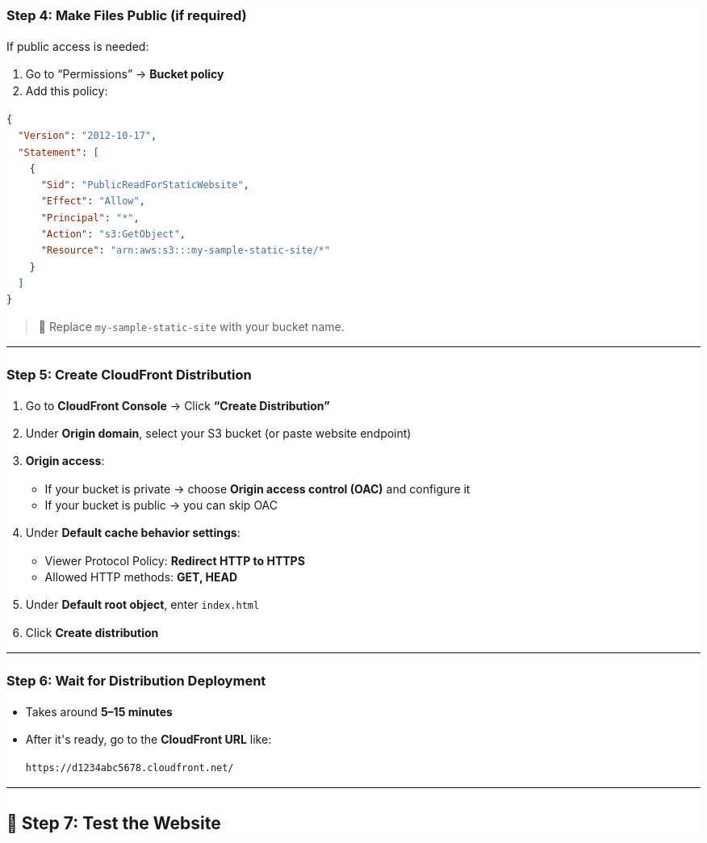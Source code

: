 
### **Step 4: Make Files Public (if required)**

If public access is needed:

1. Go to “Permissions” → **Bucket policy**
2. Add this policy:

```json
{
  "Version": "2012-10-17",
  "Statement": [
    {
      "Sid": "PublicReadForStaticWebsite",
      "Effect": "Allow",
      "Principal": "*",
      "Action": "s3:GetObject",
      "Resource": "arn:aws:s3:::my-sample-static-site/*"
    }
  ]
}
```

> 🔁 Replace `my-sample-static-site` with your bucket name.

---

### **Step 5: Create CloudFront Distribution**

1. Go to **CloudFront Console** → Click **“Create Distribution”**
2. Under **Origin domain**, select your S3 bucket (or paste website endpoint)
3. **Origin access**:

   * If your bucket is private → choose **Origin access control (OAC)** and configure it
   * If your bucket is public → you can skip OAC
4. Under **Default cache behavior settings**:

   * Viewer Protocol Policy: **Redirect HTTP to HTTPS**
   * Allowed HTTP methods: **GET, HEAD**
5. Under **Default root object**, enter `index.html`
6. Click **Create distribution**

---

### **Step 6: Wait for Distribution Deployment**

* Takes around **5–15 minutes**
* After it's ready, go to the **CloudFront URL** like:

  ```
  https://d1234abc5678.cloudfront.net/
  ```

---

## 🧪 Step 7: Test the Website
